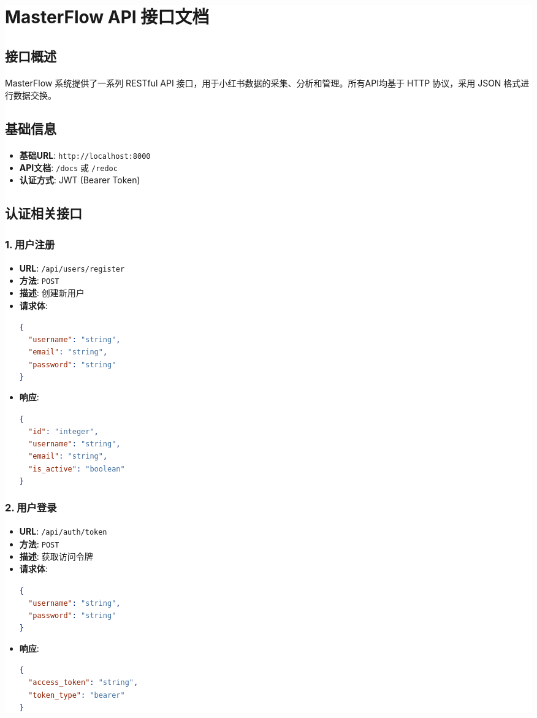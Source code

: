# MasterFlow API 接口文档

## 接口概述

MasterFlow 系统提供了一系列 RESTful API 接口，用于小红书数据的采集、分析和管理。所有API均基于 HTTP 协议，采用 JSON 格式进行数据交换。

## 基础信息

- **基础URL**: `http://localhost:8000`
- **API文档**: `/docs` 或 `/redoc`
- **认证方式**: JWT (Bearer Token)

## 认证相关接口

### 1. 用户注册

- **URL**: `/api/users/register`
- **方法**: `POST`
- **描述**: 创建新用户
- **请求体**:
  ```json
  {
    "username": "string",
    "email": "string",
    "password": "string"
  }
  ```
- **响应**:
  ```json
  {
    "id": "integer",
    "username": "string",
    "email": "string",
    "is_active": "boolean"
  }
  ```

### 2. 用户登录

- **URL**: `/api/auth/token`
- **方法**: `POST`
- **描述**: 获取访问令牌
- **请求体**:
  ```json
  {
    "username": "string",
    "password": "string"
  }
  ```
- **响应**:
  ```json
  {
    "access_token": "string",
    "token_type": "bearer"
  }
  ```
